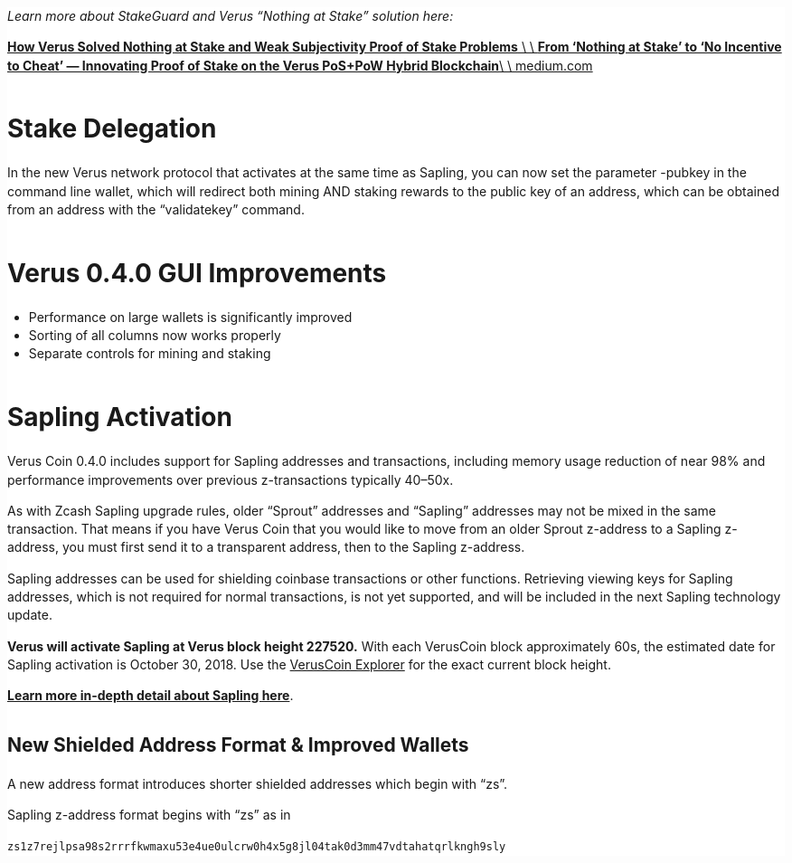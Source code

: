 _Learn more about StakeGuard and Verus “Nothing at Stake” solution here:_

[**How Verus Solved Nothing at Stake and Weak Subjectivity Proof of Stake Problems** \\
\\
**From ‘Nothing at Stake’ to ‘No Incentive to Cheat’ — Innovating Proof of Stake on the Verus PoS+PoW Hybrid Blockchain**\\
\\
medium.com](https://medium.com/veruscoin/how-verus-solved-nothing-at-stake-and-weak-subjectivity-proof-of-stake-problems-b4dd6a85086e?source=post_page-----e7eb35772bff---------------------------------------)

# Stake Delegation

In the new Verus network protocol that activates at the same time as Sapling, you can now set the parameter -pubkey in the command line wallet, which will redirect both mining AND staking rewards to the public key of an address, which can be obtained from an address with the “validatekey” command.

# Verus 0.4.0 GUI Improvements

- Performance on large wallets is significantly improved
- Sorting of all columns now works properly
- Separate controls for mining and staking

# Sapling Activation

Verus Coin 0.4.0 includes support for Sapling addresses and transactions, including memory usage reduction of near 98% and performance improvements over previous z-transactions typically 40–50x.

As with Zcash Sapling upgrade rules, older “Sprout” addresses and “Sapling” addresses may not be mixed in the same transaction. That means if you have Verus Coin that you would like to move from an older Sprout z-address to a Sapling z-address, you must first send it to a transparent address, then to the Sapling z-address.

Sapling addresses can be used for shielding coinbase transactions or other functions. Retrieving viewing keys for Sapling addresses, which is not required for normal transactions, is not yet supported, and will be included in the next Sapling technology update.

**Verus will activate Sapling at Verus block height 227520.** With each VerusCoin block approximately 60s, the estimated date for Sapling activation is October 30, 2018. Use the [VerusCoin Explorer](https://explorer.veruscoin.io/network) for the exact current block height.

[**Learn more in-depth detail about Sapling here**](https://medium.com/@EthAdvisor/everything-you-need-to-know-about-the-upcoming-zcash-sapling-upgrade-why-its-so-important-and-b5787cc7b68e).

## New Shielded Address Format & Improved Wallets

A new address format introduces shorter shielded addresses which begin with “zs”.

Sapling z-address format begins with “zs” as in

```
zs1z7rejlpsa98s2rrrfkwmaxu53e4ue0ulcrw0h4x5g8jl04tak0d3mm47vdtahatqrlkngh9sly
```

